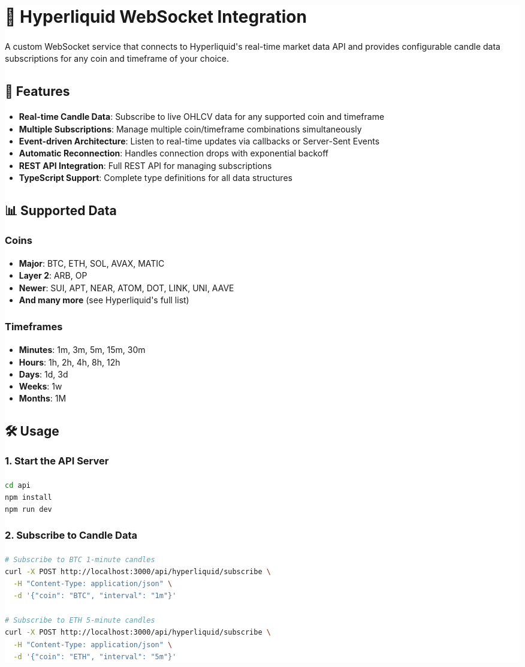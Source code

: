 # 🔌 Hyperliquid WebSocket Integration

A custom WebSocket service that connects to Hyperliquid's real-time market data API and provides configurable candle data subscriptions for any coin and timeframe of your choice.

## 🚀 Features

- **Real-time Candle Data**: Subscribe to live OHLCV data for any supported coin and timeframe
- **Multiple Subscriptions**: Manage multiple coin/timeframe combinations simultaneously
- **Event-driven Architecture**: Listen to real-time updates via callbacks or Server-Sent Events
- **Automatic Reconnection**: Handles connection drops with exponential backoff
- **REST API Integration**: Full REST API for managing subscriptions
- **TypeScript Support**: Complete type definitions for all data structures

## 📊 Supported Data

### Coins
- **Major**: BTC, ETH, SOL, AVAX, MATIC
- **Layer 2**: ARB, OP
- **Newer**: SUI, APT, NEAR, ATOM, DOT, LINK, UNI, AAVE
- **And many more** (see Hyperliquid's full list)

### Timeframes
- **Minutes**: 1m, 3m, 5m, 15m, 30m
- **Hours**: 1h, 2h, 4h, 8h, 12h
- **Days**: 1d, 3d
- **Weeks**: 1w
- **Months**: 1M

## 🛠️ Usage

### 1. Start the API Server

```bash
cd api
npm install
npm run dev
```

### 2. Subscribe to Candle Data

```bash
# Subscribe to BTC 1-minute candles
curl -X POST http://localhost:3000/api/hyperliquid/subscribe \
  -H "Content-Type: application/json" \
  -d '{"coin": "BTC", "interval": "1m"}'

# Subscribe to ETH 5-minute candles
curl -X POST http://localhost:3000/api/hyperliquid/subscribe \
  -H "Content-Type: application/json" \
  -d '{"coin": "ETH", "interval": "5m"}'
```
